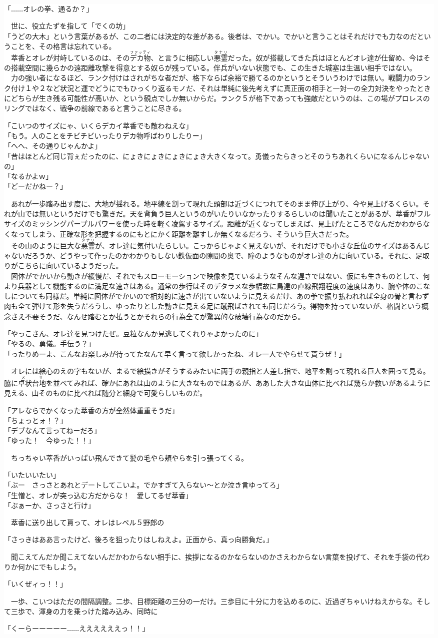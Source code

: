 「……オレの拳、通るか？」</br>

&emsp;世に、役立たずを指して「でくの坊」</br>
「うどの大木」という言葉があるが、この二者には決定的な差がある。後者は、でかい。でかいと言うことはそれだけでも力なのだということを、その格言は忘れている。</br>
&emsp;萃香とオレが対峙しているのは、その<ruby><rb>デカ物</rb><rt>ファッティ</rt></ruby>、と言うに相応しい<ruby><rb>悪霊</rb><rt>タナリ</rt></ruby>だった。奴が搭載してきた兵はほとんどオレ達が仕留め、今はその搭載空間に幾らかの遠距離攻撃を得意とする奴らが残っている。伴兵がいない状態でも、この生きた城塞は生温い相手ではない。</br>
&emsp;力の強い者になるほど、ランク付けはされがちな者だが、格下ならば余裕で勝てるのかというとそういうわけでは無い。戦闘力のランク付け１や２など状況と運でどうにでもひっくり返るモノだ、それは単純に後先考えずに真正面の相手と一対一の全力対決をやったときにどちらが生き残る可能性が高いか、という観点でしか無いからだ。ランク５が格下であっても強敵だというのは、この場がプロレスのリングではなく、戦争の前線であると言うことに尽きる。</br>

「こいつのサイズにゃ、いくらデカイ萃香でも敵わねえな」</br>
「もう。人のことをチビチビいったりデカ物呼ばわりしたりー」</br>
「へへ、その通りじゃんかよ」</br>
「昔はほとんど同じ背ぇだったのに、にょきにょきにょきにょき大きくなって。勇儀ったらきっとそのうちあれくらいになるんじゃないの」</br>
「なるかよｗ」</br>
「どーだかねー？」</br>

&emsp;あれが一歩踏み出す度に、大地が揺れる。地平線を割って現れた頭部は近づくにつれてそのまま伸び上がり、今や見上げるくらい。それが山では無いというだけでも驚きだ。天を背負う巨人というのがいたりいなかったりするらしいのは聞いたことがあるが、萃香がフルサイズのミッシングパープルパワーを使った時を軽く凌駕するサイズ。距離が近くなってしまえば、見上げたところでなんだかわからなくなってしまう、正確な形を把握するのにもとにかく距離を離すしか無くなるだろう、そういう巨大さだった。</br>
&emsp;その山のように巨大な<ruby><rb>悪霊</rb><rt>タナリ</rt></ruby>が、オレ達に気付いたらしい。こっからじゃよく見えないが、それだけでも小さな丘位のサイズはあるんじゃないだろうか、どうやって作ったのかわかりもしない鉄仮面の隙間の奥で、瞳のようなものがオレ達の方に向いている。それに、足取りがこちらに向いているようだった。</br>
&emsp;図体がでかいから動きが緩慢だ、それでもスローモーションで映像を見ているようなそんな遅さではない、仮にも生きものとして、何より兵器として機能するのに満足な速さはある。通常の歩行はそのデタラメな歩幅故に鳥達の直線飛翔程度の速度はあり、腕や体のこなしについても同様だ。単純に図体がでかいので相対的に速さが出ていないように見えるだけ、あの拳で振り払われれば全身の骨と言わず肉も全て弾けて形を失うだろうし、ゆったりとした動きに見える足に蹴飛ばされても同じだろう。得物を持っていないが、格闘という概念さえ不要そうだ、なんせ踏むとか払うとかそれらの行為全てが驚異的な破壊行為なのだから。</br>

「やっこさん、オレ達を見つけたぜ。豆粒なんか見逃してくれりゃよかったのに」</br>
「やるの、勇儀。手伝う？」</br>
「ったりめーよ、こんなお楽しみが待ってたなんて早く言って欲しかったね、オレ一人でやらせて貰うぜ！」</br>

&emsp;オレには絵心のえの字もないが、まるで絵描きがそうするみたいに両手の親指と人差し指で、地平を割って現れる巨人を囲って見る。脇に<ruby><rb>卓状台地</rb><rt>メサ</rt></ruby>を並べてみれば、確かにあれは山のように大きなものではあるが、ああした大きな山体に比べれば幾らか救いがあるように見える、山そのものに比べれば随分と細身で可愛らしいものだ。</br>

「アレならでかくなった萃香の方が全然体重重そうだ」</br>
「ちょっとォ！？」</br>
「デブなんて言ってねーだろ」</br>
「ゆった！&emsp;今ゆった！！」</br>

&emsp;ちっちゃい萃香がいっぱい飛んできて髪の毛やら頬やらを引っ張ってくる。</br>

「いたいいたい」</br>
「ぶー&emsp;さっさと<span class="emphasis">あれ</span>とデートしてこいよ。でかすぎて入らない～とか泣き言ゆってろ」</br>
「生憎と、オレが突っ込む方だからな！&emsp;愛してるぜ萃香」</br>
「ぶぁーか、さっさと行け」</br>

&emsp;萃香に送り出して貰って、オレはレベル５野郎の</br>

「さっきはああ言ったけど、<span class="emphasis">後ろ</span>を狙ったりはしねえよ。正面から、真っ向勝負だ。」</br>

&emsp;聞こえてんだか聞こえてないんだかわからない相手に、挨拶になるのかならないのかさえわからない言葉を投げて、それを手袋の代わりか何かにでもしよう。</br>

「いくぜィっ！！」</br>

&emsp;一歩、こいつはただの間隔調整。二歩、目標距離の三分の一だけ。三歩目に十分に力を込めるのに、近過ぎちゃいけねえからな。そして三歩で、渾身の力を乗っけた踏み込み、同時に</br>

「くーらーーーーー……ええええええっ！！」</br>
